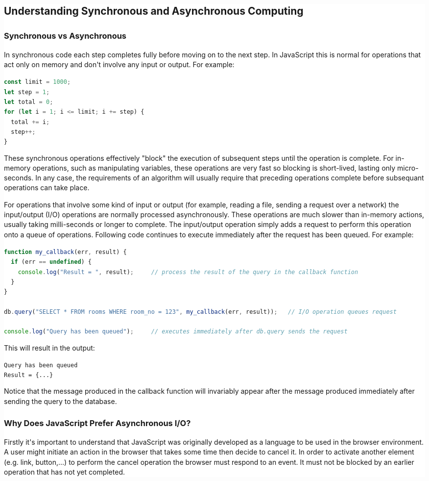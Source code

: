 ## Understanding Synchronous and Asynchronous Computing

### Synchronous vs Asynchronous
In synchronous code each step completes fully before moving on to the next step. In JavaScript this is normal for operations that act only on memory and don't involve any input or output. For example:
```js
const limit = 1000;
let step = 1;
let total = 0;
for (let i = 1; i <= limit; i += step) {
  total += i;
  step++;
}
```
These synchronous operations effectively "block" the execution of subsequent steps until the operation is complete. For in-memory operations, such as manipulating variables, these operations are very fast so blocking is short-lived, lasting only micro-seconds. In any case, the requirements of an algorithm will usually require that preceding operations complete before subsequant operations can take place.

For operations that involve some kind of input or output (for example, reading a file, sending a request over a network) the input/output (I/O) operations are normally processed asynchronously. These operations are much slower than in-memory actions, usually taking milli-seconds or longer to complete. The input/output operation simply adds a request to perform this operation onto a queue of operations. Following code continues to execute immediately after the request has been queued. For example:
```js
function my_callback(err, result) {
  if (err == undefined) {
    console.log("Result = ", result);     // process the result of the query in the callback function
  }
}

db.query("SELECT * FROM rooms WHERE room_no = 123", my_callback(err, result));   // I/O operation queues request

console.log("Query has been queued");     // executes immediately after db.query sends the request
```
This will result in the output:
```
Query has been queued
Result = {...}
```
Notice that the message produced in the callback function will invariably appear after the message produced immediately after sending the query to the database.

### Why Does JavaScript Prefer Asynchronous I/O?
Firstly it's important to understand that JavaScript was originally developed as a language to be used in the browser environment. A user might initiate an action in the browser that takes some time then decide to cancel it. In order to activate another element (e.g. link, button,...) to perform the cancel operation the browser must respond to an event. It must not be blocked by an earlier operation that has not yet completed.
